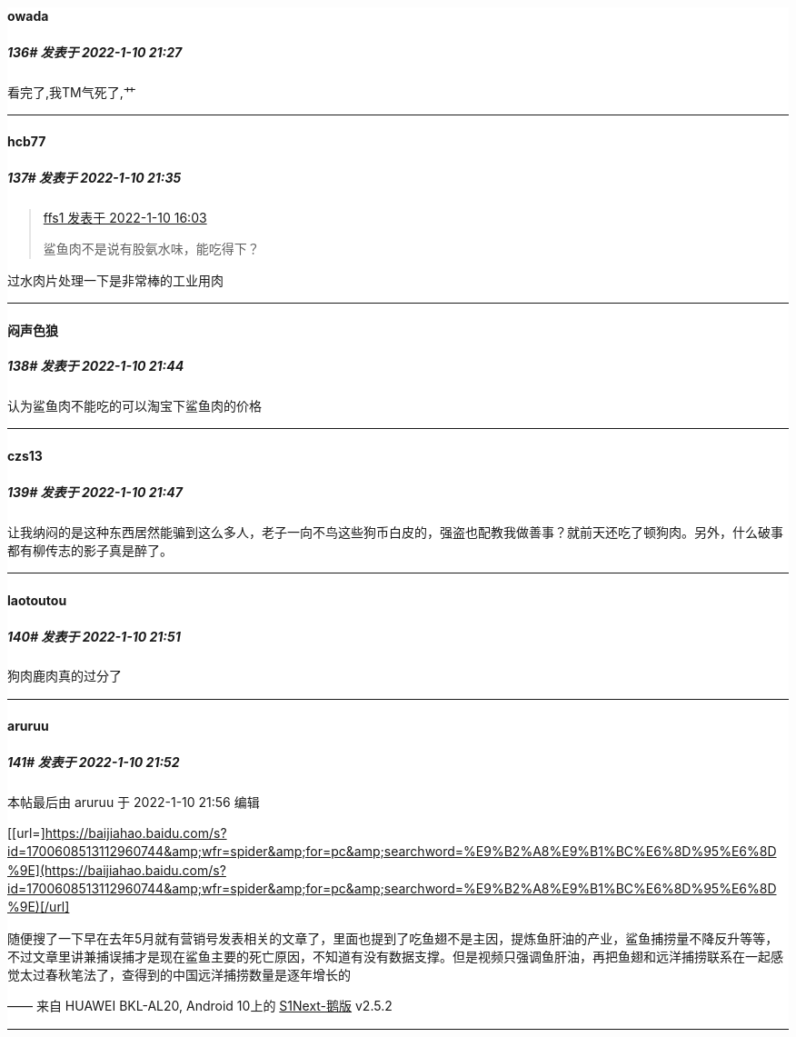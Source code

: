####  owada  
##### 136#       发表于 2022-1-10 21:27

看完了,我TM气死了,艹

*****

####  hcb77  
##### 137#       发表于 2022-1-10 21:35

<blockquote><a href="httphttps://bbs.saraba1st.com/2b/forum.php?mod=redirect&amp;goto=findpost&amp;pid=54235180&amp;ptid=2046669" target="_blank">ffs1 发表于 2022-1-10 16:03</a>

鲨鱼肉不是说有股氨水味，能吃得下？</blockquote>
过水肉片处理一下是非常棒的工业用肉

*****

####  闷声色狼  
##### 138#       发表于 2022-1-10 21:44

认为鲨鱼肉不能吃的可以淘宝下鲨鱼肉的价格



*****

####  czs13  
##### 139#       发表于 2022-1-10 21:47

让我纳闷的是这种东西居然能骗到这么多人，老子一向不鸟这些狗币白皮的，强盗也配教我做善事？就前天还吃了顿狗肉。另外，什么破事都有柳传志的影子真是醉了。

*****

####  laotoutou  
##### 140#       发表于 2022-1-10 21:51

狗肉鹿肉真的过分了

*****

####  aruruu  
##### 141#       发表于 2022-1-10 21:52

 本帖最后由 aruruu 于 2022-1-10 21:56 编辑 

[[url=]https://baijiahao.baidu.com/s?id=1700608513112960744&amp;wfr=spider&amp;for=pc&amp;searchword=%E9%B2%A8%E9%B1%BC%E6%8D%95%E6%8D%9E](https://baijiahao.baidu.com/s?id=1700608513112960744&amp;wfr=spider&amp;for=pc&amp;searchword=%E9%B2%A8%E9%B1%BC%E6%8D%95%E6%8D%9E)[/url]

随便搜了一下早在去年5月就有营销号发表相关的文章了，里面也提到了吃鱼翅不是主因，提炼鱼肝油的产业，鲨鱼捕捞量不降反升等等，不过文章里讲兼捕误捕才是现在鲨鱼主要的死亡原因，不知道有没有数据支撑。但是视频只强调鱼肝油，再把鱼翅和远洋捕捞联系在一起感觉太过春秋笔法了，查得到的中国远洋捕捞数量是逐年增长的

—— 来自 HUAWEI BKL-AL20, Android 10上的 [S1Next-鹅版](https://github.com/ykrank/S1-Next/releases) v2.5.2

*****
